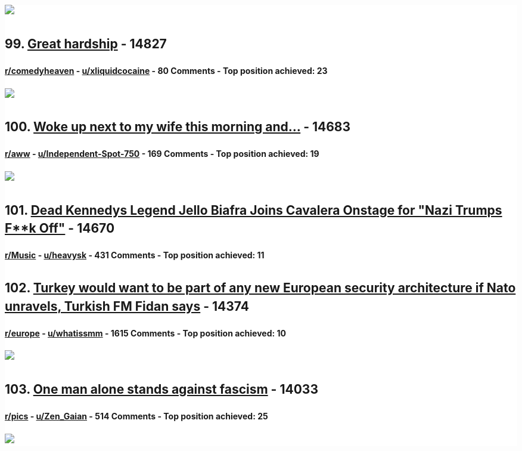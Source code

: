 <a href="https://v.redd.it/076wbaf1z5ne1"><img src="https://external-preview.redd.it/ZXI4ZzBxYjF6NW5lMcfHZ_-V2MVx8fAPm5rUjN4AqGA4xBPv9fVtkWPcP3eF.png?width=140&amp;height=140&amp;crop=140:140,smart&amp;format=jpg&amp;v=enabled&amp;lthumb=true&amp;s=3b8aab2cabcb6ce38643c0361704ab170918854d"></img></a>

## 99. [Great hardship](http://reddit.com/r/comedyheaven/comments/1j512sx/great_hardship/) - 14827
#### [r/comedyheaven](http://reddit.com/r/comedyheaven) - [u/xliquidcocaine](http://reddit.com/u/xliquidcocaine) - 80 Comments - Top position achieved: 23

<a href="https://i.redd.it/e7w992u9v3ne1.jpeg"><img src="https://b.thumbs.redditmedia.com/yfwfNRKhF7xnsZx-k1xJ9Y_70pofcjNUfUvrqe6ZjnY.jpg"></img></a>

## 100. [Woke up next to my wife this morning and…](http://reddit.com/r/aww/comments/1j4m0ek/woke_up_next_to_my_wife_this_morning_and/) - 14683
#### [r/aww](http://reddit.com/r/aww) - [u/Independent-Spot-750](http://reddit.com/u/Independent-Spot-750) - 169 Comments - Top position achieved: 19

<a href="https://i.redd.it/773tzan7lzme1.jpeg"><img src="https://b.thumbs.redditmedia.com/1R5YezcKN71Af39cP9nvPV86HBm1v6pnfdtj9vZj3LI.jpg"></img></a>

## 101. [Dead Kennedys Legend Jello Biafra Joins Cavalera Onstage for "Nazi Trumps F**k Off"](http://reddit.com/r/Music/comments/1j55p50/dead_kennedys_legend_jello_biafra_joins_cavalera/) - 14670
#### [r/Music](http://reddit.com/r/Music) - [u/heavysk](http://reddit.com/u/heavysk) - 431 Comments - Top position achieved: 11

## 102. [Turkey would want to be part of any new European security architecture if Nato unravels, Turkish FM Fidan says](http://reddit.com/r/europe/comments/1j4ympe/turkey_would_want_to_be_part_of_any_new_european/) - 14374
#### [r/europe](http://reddit.com/r/europe) - [u/whatissmm](http://reddit.com/u/whatissmm) - 1615 Comments - Top position achieved: 10

<a href="https://i.redd.it/fmrl0ji6d3ne1.jpeg"><img src="https://b.thumbs.redditmedia.com/J4lqd4U4RsIr72LLKigmIA_O4IotTJSvdTcsrf3IB1E.jpg"></img></a>

## 103. [One man alone stands against fascism](http://reddit.com/r/pics/comments/1j4vkyv/one_man_alone_stands_against_fascism/) - 14033
#### [r/pics](http://reddit.com/r/pics) - [u/Zen_Gaian](http://reddit.com/u/Zen_Gaian) - 514 Comments - Top position achieved: 25

<a href="https://i.redd.it/1rsjfyr6o2ne1.jpeg"><img src="https://b.thumbs.redditmedia.com/FGHXsmiUTX4xTZj9f9rnKoKthuPZPZcXtS9LYsL5CmQ.jpg"></img></a>
